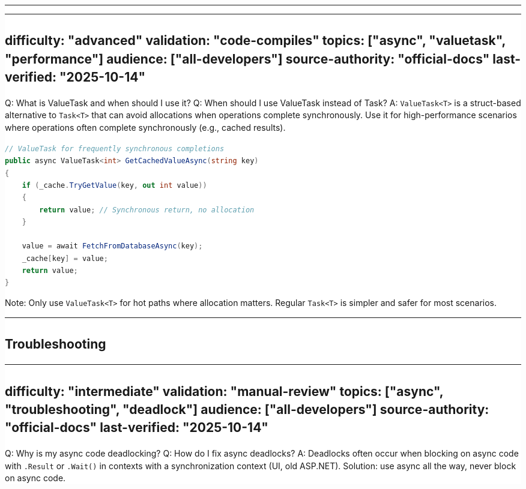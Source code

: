 ------

---
difficulty: "advanced"
validation: "code-compiles"
topics: ["async", "valuetask", "performance"]
audience: ["all-developers"]
source-authority: "official-docs"
last-verified: "2025-10-14"
---
Q: What is ValueTask and when should I use it?
Q: When should I use ValueTask instead of Task?
A: `ValueTask<T>` is a struct-based alternative to `Task<T>` that can avoid allocations when operations complete synchronously. Use it for high-performance scenarios where operations often complete synchronously (e.g., cached results).

```csharp
// ValueTask for frequently synchronous completions
public async ValueTask<int> GetCachedValueAsync(string key)
{
    if (_cache.TryGetValue(key, out int value))
    {
        return value; // Synchronous return, no allocation
    }
    
    value = await FetchFromDatabaseAsync(key);
    _cache[key] = value;
    return value;
}
```

Note: Only use `ValueTask<T>` for hot paths where allocation matters. Regular `Task<T>` is simpler and safer for most scenarios.

------

## Troubleshooting

---
difficulty: "intermediate"
validation: "manual-review"
topics: ["async", "troubleshooting", "deadlock"]
audience: ["all-developers"]
source-authority: "official-docs"
last-verified: "2025-10-14"
---
Q: Why is my async code deadlocking?
Q: How do I fix async deadlocks?
A: Deadlocks often occur when blocking on async code with `.Result` or `.Wait()` in contexts with a synchronization context (UI, old ASP.NET). Solution: use async all the way, never block on async code.
